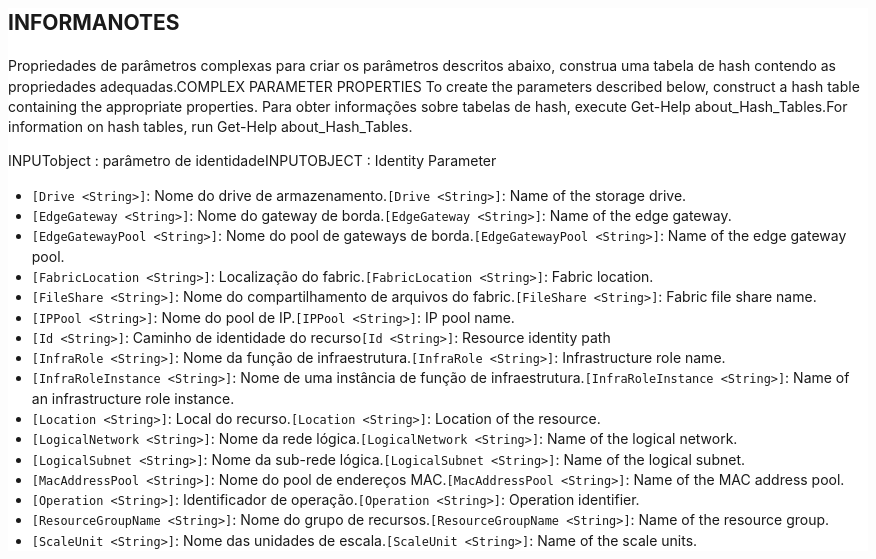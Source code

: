 

## <span data-ttu-id="4b3df-146">INFORMA</span><span class="sxs-lookup"><span data-stu-id="4b3df-146">NOTES</span></span>

<span data-ttu-id="4b3df-147">Propriedades de parâmetros complexas para criar os parâmetros descritos abaixo, construa uma tabela de hash contendo as propriedades adequadas.</span><span class="sxs-lookup"><span data-stu-id="4b3df-147">COMPLEX PARAMETER PROPERTIES To create the parameters described below, construct a hash table containing the appropriate properties.</span></span> <span data-ttu-id="4b3df-148">Para obter informações sobre tabelas de hash, execute Get-Help about_Hash_Tables.</span><span class="sxs-lookup"><span data-stu-id="4b3df-148">For information on hash tables, run Get-Help about_Hash_Tables.</span></span>

<span data-ttu-id="4b3df-149">INPUTobject <IFabricAdminIdentity> : parâmetro de identidade</span><span class="sxs-lookup"><span data-stu-id="4b3df-149">INPUTOBJECT <IFabricAdminIdentity>: Identity Parameter</span></span>
  - <span data-ttu-id="4b3df-150">`[Drive <String>]`: Nome do drive de armazenamento.</span><span class="sxs-lookup"><span data-stu-id="4b3df-150">`[Drive <String>]`: Name of the storage drive.</span></span>
  - <span data-ttu-id="4b3df-151">`[EdgeGateway <String>]`: Nome do gateway de borda.</span><span class="sxs-lookup"><span data-stu-id="4b3df-151">`[EdgeGateway <String>]`: Name of the edge gateway.</span></span>
  - <span data-ttu-id="4b3df-152">`[EdgeGatewayPool <String>]`: Nome do pool de gateways de borda.</span><span class="sxs-lookup"><span data-stu-id="4b3df-152">`[EdgeGatewayPool <String>]`: Name of the edge gateway pool.</span></span>
  - <span data-ttu-id="4b3df-153">`[FabricLocation <String>]`: Localização do fabric.</span><span class="sxs-lookup"><span data-stu-id="4b3df-153">`[FabricLocation <String>]`: Fabric location.</span></span>
  - <span data-ttu-id="4b3df-154">`[FileShare <String>]`: Nome do compartilhamento de arquivos do fabric.</span><span class="sxs-lookup"><span data-stu-id="4b3df-154">`[FileShare <String>]`: Fabric file share name.</span></span>
  - <span data-ttu-id="4b3df-155">`[IPPool <String>]`: Nome do pool de IP.</span><span class="sxs-lookup"><span data-stu-id="4b3df-155">`[IPPool <String>]`: IP pool name.</span></span>
  - <span data-ttu-id="4b3df-156">`[Id <String>]`: Caminho de identidade do recurso</span><span class="sxs-lookup"><span data-stu-id="4b3df-156">`[Id <String>]`: Resource identity path</span></span>
  - <span data-ttu-id="4b3df-157">`[InfraRole <String>]`: Nome da função de infraestrutura.</span><span class="sxs-lookup"><span data-stu-id="4b3df-157">`[InfraRole <String>]`: Infrastructure role name.</span></span>
  - <span data-ttu-id="4b3df-158">`[InfraRoleInstance <String>]`: Nome de uma instância de função de infraestrutura.</span><span class="sxs-lookup"><span data-stu-id="4b3df-158">`[InfraRoleInstance <String>]`: Name of an infrastructure role instance.</span></span>
  - <span data-ttu-id="4b3df-159">`[Location <String>]`: Local do recurso.</span><span class="sxs-lookup"><span data-stu-id="4b3df-159">`[Location <String>]`: Location of the resource.</span></span>
  - <span data-ttu-id="4b3df-160">`[LogicalNetwork <String>]`: Nome da rede lógica.</span><span class="sxs-lookup"><span data-stu-id="4b3df-160">`[LogicalNetwork <String>]`: Name of the logical network.</span></span>
  - <span data-ttu-id="4b3df-161">`[LogicalSubnet <String>]`: Nome da sub-rede lógica.</span><span class="sxs-lookup"><span data-stu-id="4b3df-161">`[LogicalSubnet <String>]`: Name of the logical subnet.</span></span>
  - <span data-ttu-id="4b3df-162">`[MacAddressPool <String>]`: Nome do pool de endereços MAC.</span><span class="sxs-lookup"><span data-stu-id="4b3df-162">`[MacAddressPool <String>]`: Name of the MAC address pool.</span></span>
  - <span data-ttu-id="4b3df-163">`[Operation <String>]`: Identificador de operação.</span><span class="sxs-lookup"><span data-stu-id="4b3df-163">`[Operation <String>]`: Operation identifier.</span></span>
  - <span data-ttu-id="4b3df-164">`[ResourceGroupName <String>]`: Nome do grupo de recursos.</span><span class="sxs-lookup"><span data-stu-id="4b3df-164">`[ResourceGroupName <String>]`: Name of the resource group.</span></span>
  - <span data-ttu-id="4b3df-165">`[ScaleUnit <String>]`: Nome das unidades de escala.</span><span class="sxs-lookup"><span data-stu-id="4b3df-165">`[ScaleUnit <String>]`: Name of the scale units.</span></span>